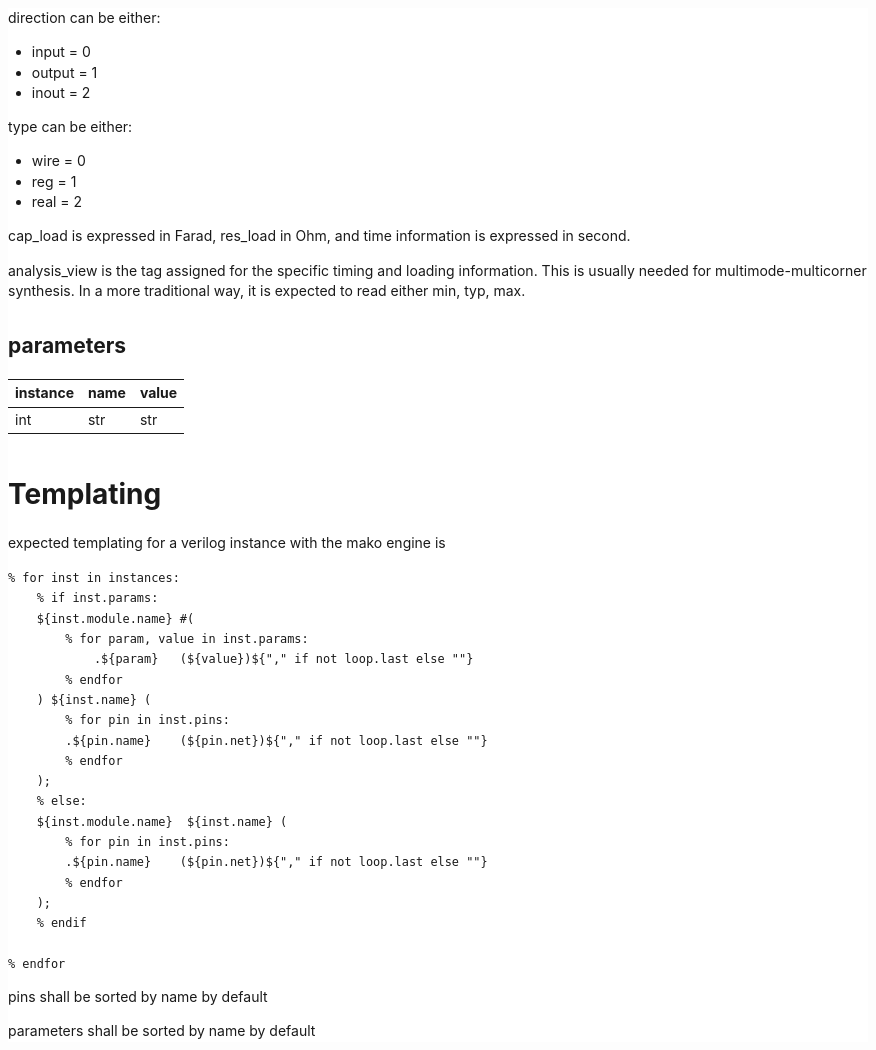 direction can be either:
- input = 0
- output = 1
- inout = 2

type can be either:
- wire = 0
- reg = 1
- real = 2

cap_load is expressed in Farad, res_load in Ohm, and time information is expressed in second.

analysis_view is the tag assigned for the specific timing and
loading information. This is usually needed for 
multimode-multicorner synthesis. In a more traditional way,
it is expected to read either min, typ, max.

parameters
------------

| instance | name | value |
| -------- | ---- | ----- |
| int      | str  | str   |


Templating
==========

expected templating for a verilog instance with the mako engine is
```mako
% for inst in instances:
    % if inst.params:
    ${inst.module.name} #(
        % for param, value in inst.params:
            .${param}   (${value})${"," if not loop.last else ""}
        % endfor
    ) ${inst.name} (
        % for pin in inst.pins:
        .${pin.name}    (${pin.net})${"," if not loop.last else ""}
        % endfor
    );
    % else:
    ${inst.module.name}  ${inst.name} (
        % for pin in inst.pins:
        .${pin.name}    (${pin.net})${"," if not loop.last else ""}
        % endfor
    );
    % endif

% endfor
```

pins shall be sorted by name by default

parameters shall be sorted by name by default
